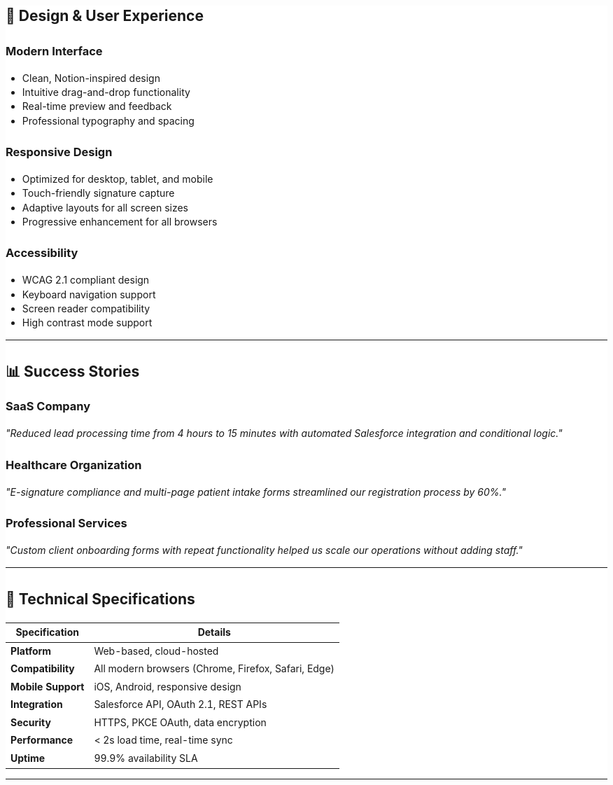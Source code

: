 
## 🎨 **Design & User Experience**

### **Modern Interface**
- Clean, Notion-inspired design
- Intuitive drag-and-drop functionality
- Real-time preview and feedback
- Professional typography and spacing

### **Responsive Design**
- Optimized for desktop, tablet, and mobile
- Touch-friendly signature capture
- Adaptive layouts for all screen sizes
- Progressive enhancement for all browsers

### **Accessibility**
- WCAG 2.1 compliant design
- Keyboard navigation support
- Screen reader compatibility
- High contrast mode support

---

## 📊 **Success Stories**

### **SaaS Company**
*"Reduced lead processing time from 4 hours to 15 minutes with automated Salesforce integration and conditional logic."*

### **Healthcare Organization**
*"E-signature compliance and multi-page patient intake forms streamlined our registration process by 60%."*

### **Professional Services**
*"Custom client onboarding forms with repeat functionality helped us scale our operations without adding staff."*

---

## 🔧 **Technical Specifications**

| Specification | Details |
|---------------|---------|
| **Platform** | Web-based, cloud-hosted |
| **Compatibility** | All modern browsers (Chrome, Firefox, Safari, Edge) |
| **Mobile Support** | iOS, Android, responsive design |
| **Integration** | Salesforce API, OAuth 2.1, REST APIs |
| **Security** | HTTPS, PKCE OAuth, data encryption |
| **Performance** | < 2s load time, real-time sync |
| **Uptime** | 99.9% availability SLA |

---